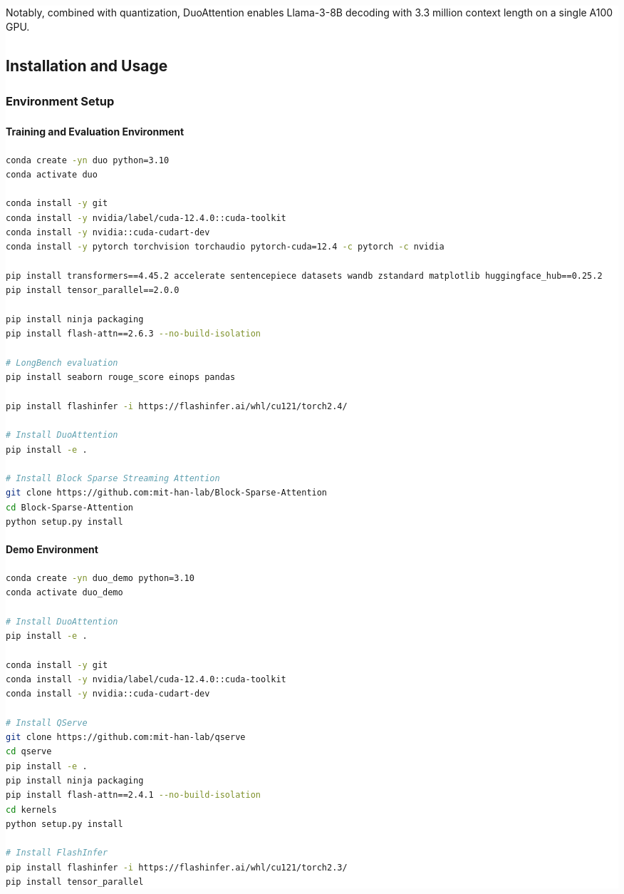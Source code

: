 Notably, combined with quantization, DuoAttention enables Llama-3-8B decoding with 3.3 million context length on a single A100 GPU.

## Installation and Usage

### Environment Setup

#### Training and Evaluation Environment

```bash
conda create -yn duo python=3.10
conda activate duo

conda install -y git
conda install -y nvidia/label/cuda-12.4.0::cuda-toolkit
conda install -y nvidia::cuda-cudart-dev
conda install -y pytorch torchvision torchaudio pytorch-cuda=12.4 -c pytorch -c nvidia

pip install transformers==4.45.2 accelerate sentencepiece datasets wandb zstandard matplotlib huggingface_hub==0.25.2
pip install tensor_parallel==2.0.0

pip install ninja packaging
pip install flash-attn==2.6.3 --no-build-isolation

# LongBench evaluation
pip install seaborn rouge_score einops pandas

pip install flashinfer -i https://flashinfer.ai/whl/cu121/torch2.4/

# Install DuoAttention
pip install -e .

# Install Block Sparse Streaming Attention
git clone https://github.com:mit-han-lab/Block-Sparse-Attention
cd Block-Sparse-Attention
python setup.py install
```


#### Demo Environment
```bash
conda create -yn duo_demo python=3.10
conda activate duo_demo

# Install DuoAttention
pip install -e .

conda install -y git
conda install -y nvidia/label/cuda-12.4.0::cuda-toolkit
conda install -y nvidia::cuda-cudart-dev

# Install QServe
git clone https://github.com:mit-han-lab/qserve
cd qserve
pip install -e .
pip install ninja packaging
pip install flash-attn==2.4.1 --no-build-isolation
cd kernels
python setup.py install

# Install FlashInfer
pip install flashinfer -i https://flashinfer.ai/whl/cu121/torch2.3/
pip install tensor_parallel
```